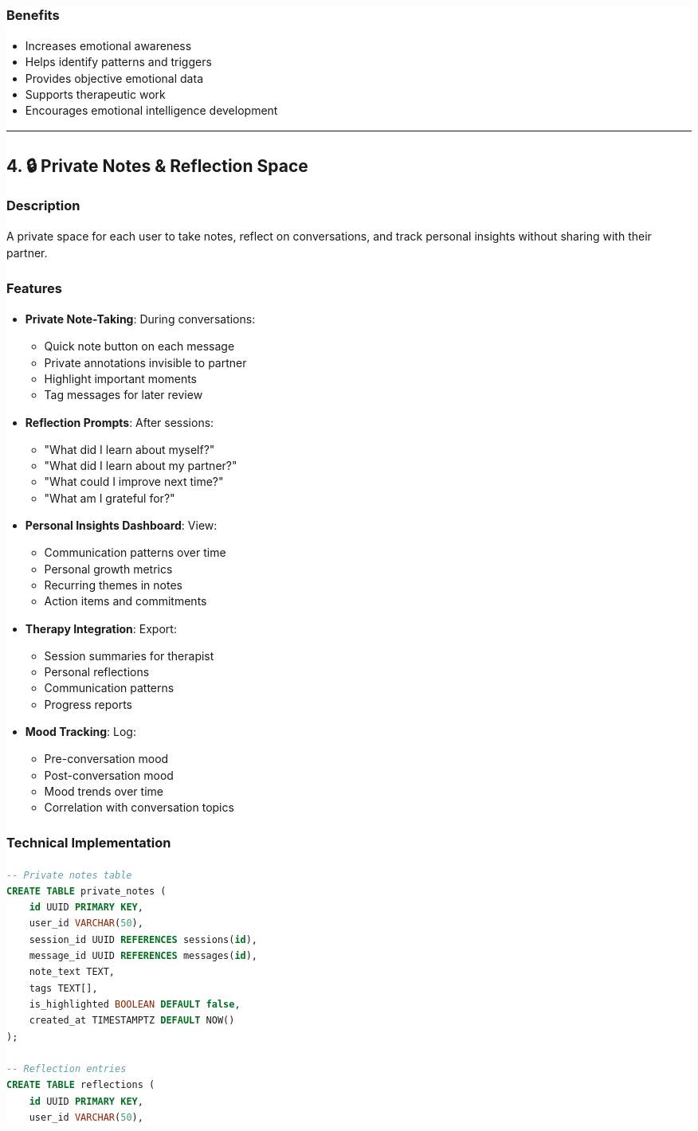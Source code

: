 ### Benefits
- Increases emotional awareness
- Helps identify patterns and triggers
- Provides objective emotional data
- Supports therapeutic work
- Encourages emotional intelligence development

---

## 4. 🔒 Private Notes & Reflection Space

### Description
A private space for each user to take notes, reflect on conversations, and track personal insights without sharing with their partner.

### Features
- **Private Note-Taking**: During conversations:
  - Quick note button on each message
  - Private annotations invisible to partner
  - Highlight important moments
  - Tag messages for later review

- **Reflection Prompts**: After sessions:
  - "What did I learn about myself?"
  - "What did I learn about my partner?"
  - "What could I improve next time?"
  - "What am I grateful for?"

- **Personal Insights Dashboard**: View:
  - Communication patterns over time
  - Personal growth metrics
  - Recurring themes in notes
  - Action items and commitments

- **Therapy Integration**: Export:
  - Session summaries for therapist
  - Personal reflections
  - Communication patterns
  - Progress reports

- **Mood Tracking**: Log:
  - Pre-conversation mood
  - Post-conversation mood
  - Mood trends over time
  - Correlation with conversation topics

### Technical Implementation
```sql
-- Private notes table
CREATE TABLE private_notes (
    id UUID PRIMARY KEY,
    user_id VARCHAR(50),
    session_id UUID REFERENCES sessions(id),
    message_id UUID REFERENCES messages(id),
    note_text TEXT,
    tags TEXT[],
    is_highlighted BOOLEAN DEFAULT false,
    created_at TIMESTAMPTZ DEFAULT NOW()
);

-- Reflection entries
CREATE TABLE reflections (
    id UUID PRIMARY KEY,
    user_id VARCHAR(50),
```